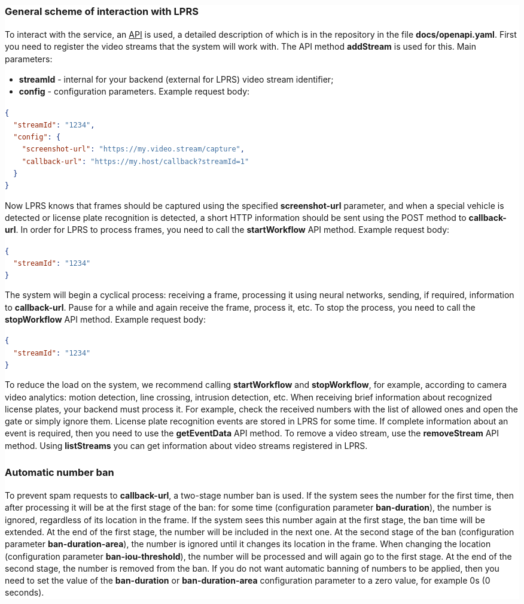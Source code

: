<a id="lprs_scheme"></a>
### General scheme of interaction with LPRS 
 To interact with the service, an [API](https://rosteleset.github.io/falprs/) is used, a detailed description of which is in the repository in the file **docs/openapi.yaml**. First you need to register the video streams that the system will work with. The API method **addStream** is used for this. Main parameters:
 - **streamId** - internal for your backend (external for LPRS) video stream identifier;
 - **config** - configuration parameters.
Example request body:
```json
{
  "streamId": "1234",
  "config": {
    "screenshot-url": "https://my.video.stream/capture",
    "callback-url": "https://my.host/callback?streamId=1"
  }
}
```
Now LPRS knows that frames should be captured using the specified **screenshot-url** parameter, and when a special vehicle is detected or license plate recognition is detected, a short HTTP information should be sent using the POST method to **callback-url**.
In order for LPRS to process frames, you need to call the **startWorkflow** API method.
Example request body:
```json
{
  "streamId": "1234"
}
```
The system will begin a cyclical process: receiving a frame, processing it using neural networks, sending, if required, information to **callback-url**. Pause for a while and again receive the frame, process it, etc. To stop the process, you need to call the **stopWorkflow** API method.
Example request body:
```json
{
  "streamId": "1234"
}
```
To reduce the load on the system, we recommend calling **startWorkflow** and **stopWorkflow**, for example, according to camera video analytics: motion detection, line crossing, intrusion detection, etc. When receiving brief information about recognized license plates, your backend must process it. For example, check the received numbers with the list of allowed ones and open the gate or simply ignore them. License plate recognition events are stored in LPRS for some time. If complete information about an event is required, then you need to use the **getEventData** API method.
To remove a video stream, use the **removeStream** API method. Using **listStreams** you can get information about video streams registered in LPRS.

<a id="lprs_auto_ban"></a>
### Automatic number ban
To prevent spam requests to **callback-url**, a two-stage number ban is used. If the system sees the number for the first time, then after processing it will be at the first stage of the ban: for some time (configuration parameter **ban-duration**), the number is ignored, regardless of its location in the frame. If the system sees this number again at the first stage, the ban time will be extended. At the end of the first stage, the number will be included in the next one. At the second stage of the ban (configuration parameter **ban-duration-area**), the number is ignored until it changes its location in the frame. When changing the location (configuration parameter **ban-iou-threshold**), the number will be processed and will again go to the first stage. At the end of the second stage, the number is removed from the ban. If you do not want automatic banning of numbers to be applied, then you need to set the value of the **ban-duration** or **ban-duration-area** configuration parameter to a zero value, for example 0s (0 seconds).

